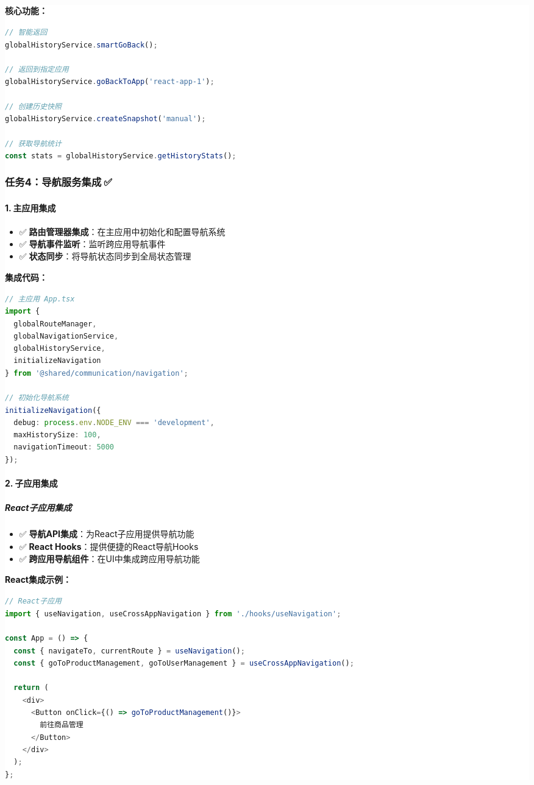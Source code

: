 **核心功能：**
```typescript
// 智能返回
globalHistoryService.smartGoBack();

// 返回到指定应用
globalHistoryService.goBackToApp('react-app-1');

// 创建历史快照
globalHistoryService.createSnapshot('manual');

// 获取导航统计
const stats = globalHistoryService.getHistoryStats();
```

### 任务4：导航服务集成 ✅

#### 1. 主应用集成
- ✅ **路由管理器集成**：在主应用中初始化和配置导航系统
- ✅ **导航事件监听**：监听跨应用导航事件
- ✅ **状态同步**：将导航状态同步到全局状态管理

**集成代码：**
```typescript
// 主应用 App.tsx
import { 
  globalRouteManager, 
  globalNavigationService, 
  globalHistoryService,
  initializeNavigation
} from '@shared/communication/navigation';

// 初始化导航系统
initializeNavigation({
  debug: process.env.NODE_ENV === 'development',
  maxHistorySize: 100,
  navigationTimeout: 5000
});
```

#### 2. 子应用集成

##### React子应用集成
- ✅ **导航API集成**：为React子应用提供导航功能
- ✅ **React Hooks**：提供便捷的React导航Hooks
- ✅ **跨应用导航组件**：在UI中集成跨应用导航功能

**React集成示例：**
```typescript
// React子应用
import { useNavigation, useCrossAppNavigation } from './hooks/useNavigation';

const App = () => {
  const { navigateTo, currentRoute } = useNavigation();
  const { goToProductManagement, goToUserManagement } = useCrossAppNavigation();
  
  return (
    <div>
      <Button onClick={() => goToProductManagement()}>
        前往商品管理
      </Button>
    </div>
  );
};
```

